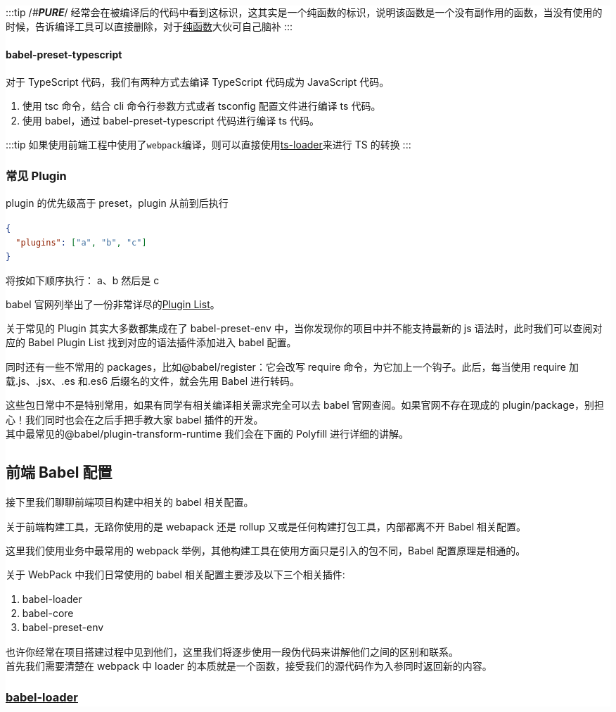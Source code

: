 :::tip
/_#**PURE**_/ 经常会在被编译后的代码中看到这标识，这其实是一个纯函数的标识，说明该函数是一个没有副作用的函数，当没有使用的时候，告诉编译工具可以直接删除，对于[纯函数](https://www.cnblogs.com/wqldbk/p/16000973.html)大伙可自己脑补
:::

#### babel-preset-typescript

对于 TypeScript 代码，我们有两种方式去编译 TypeScript 代码成为 JavaScript 代码。

1. 使用 tsc 命令，结合 cli 命令行参数方式或者 tsconfig 配置文件进行编译 ts 代码。
2. 使用 babel，通过 babel-preset-typescript 代码进行编译 ts 代码。

:::tip
如果使用前端工程中使用了`webpack`编译，则可以直接使用[ts-loader](https://www.npmjs.com/package/ts-loader)来进行 TS 的转换
:::

### 常见 Plugin

plugin 的优先级高于 preset，plugin 从前到后执行

```json
{
  "plugins": ["a", "b", "c"]
}
```

将按如下顺序执行： a、b 然后是 c

babel 官网列举出了一份非常详尽的[Plugin List](https://www.babeljs.cn/docs/plugins-list)。

关于常见的 Plugin 其实大多数都集成在了 babel-preset-env 中，当你发现你的项目中并不能支持最新的 js 语法时，此时我们可以查阅对应的 Babel Plugin List 找到对应的语法插件添加进入 babel 配置。

同时还有一些不常用的 packages，比如@babel/register：它会改写 require 命令，为它加上一个钩子。此后，每当使用 require 加载.js、.jsx、.es 和.es6 后缀名的文件，就会先用 Babel 进行转码。

这些包日常中不是特别常用，如果有同学有相关编译相关需求完全可以去 babel 官网查阅。如果官网不存在现成的 plugin/package，别担心！我们同时也会在之后手把手教大家 babel 插件的开发。  
其中最常见的@babel/plugin-transform-runtime 我们会在下面的 Polyfill 进行详细的讲解。

## 前端 Babel 配置

接下里我们聊聊前端项目构建中相关的 babel 相关配置。

关于前端构建工具，无路你使用的是 webapack 还是 rollup 又或是任何构建打包工具，内部都离不开 Babel 相关配置。

这里我们使用业务中最常用的 webpack 举例，其他构建工具在使用方面只是引入的包不同，Babel 配置原理是相通的。

关于 WebPack 中我们日常使用的 babel 相关配置主要涉及以下三个相关插件:

1. babel-loader
2. babel-core
3. babel-preset-env

也许你经常在项目搭建过程中见到他们，这里我们将逐步使用一段伪代码来讲解他们之间的区别和联系。  
首先我们需要清楚在 webpack 中 loader 的本质就是一个函数，接受我们的源代码作为入参同时返回新的内容。

### [babel-loader](https://www.npmjs.com/package/babel-loader)
